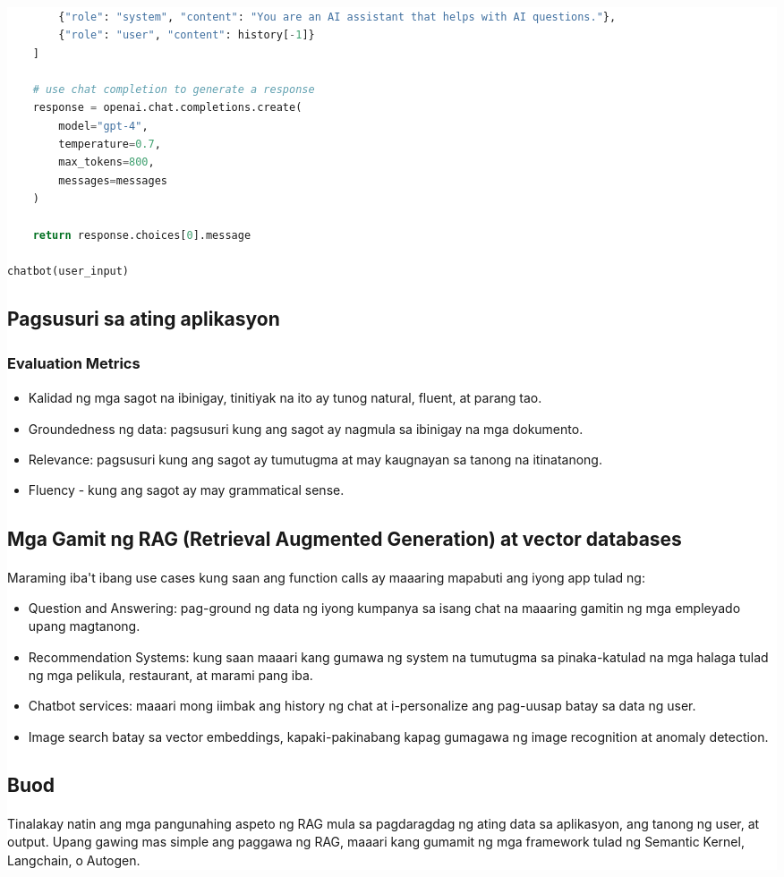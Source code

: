 ```python
        {"role": "system", "content": "You are an AI assistant that helps with AI questions."},
        {"role": "user", "content": history[-1]}
    ]

    # use chat completion to generate a response
    response = openai.chat.completions.create(
        model="gpt-4",
        temperature=0.7,
        max_tokens=800,
        messages=messages
    )

    return response.choices[0].message

chatbot(user_input)
```

## Pagsusuri sa ating aplikasyon

### Evaluation Metrics

- Kalidad ng mga sagot na ibinigay, tinitiyak na ito ay tunog natural, fluent, at parang tao.

- Groundedness ng data: pagsusuri kung ang sagot ay nagmula sa ibinigay na mga dokumento.

- Relevance: pagsusuri kung ang sagot ay tumutugma at may kaugnayan sa tanong na itinatanong.

- Fluency - kung ang sagot ay may grammatical sense.

## Mga Gamit ng RAG (Retrieval Augmented Generation) at vector databases

Maraming iba't ibang use cases kung saan ang function calls ay maaaring mapabuti ang iyong app tulad ng:

- Question and Answering: pag-ground ng data ng iyong kumpanya sa isang chat na maaaring gamitin ng mga empleyado upang magtanong.

- Recommendation Systems: kung saan maaari kang gumawa ng system na tumutugma sa pinaka-katulad na mga halaga tulad ng mga pelikula, restaurant, at marami pang iba.

- Chatbot services: maaari mong iimbak ang history ng chat at i-personalize ang pag-uusap batay sa data ng user.

- Image search batay sa vector embeddings, kapaki-pakinabang kapag gumagawa ng image recognition at anomaly detection.

## Buod

Tinalakay natin ang mga pangunahing aspeto ng RAG mula sa pagdaragdag ng ating data sa aplikasyon, ang tanong ng user, at output. Upang gawing mas simple ang paggawa ng RAG, maaari kang gumamit ng mga framework tulad ng Semantic Kernel, Langchain, o Autogen.
